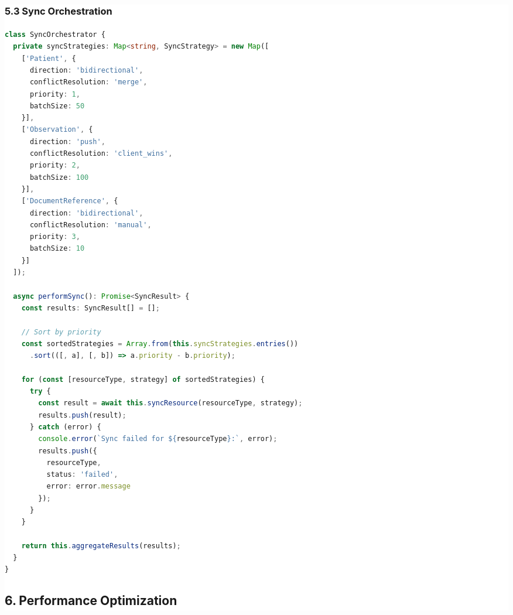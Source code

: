 ### 5.3 Sync Orchestration

```typescript
class SyncOrchestrator {
  private syncStrategies: Map<string, SyncStrategy> = new Map([
    ['Patient', {
      direction: 'bidirectional',
      conflictResolution: 'merge',
      priority: 1,
      batchSize: 50
    }],
    ['Observation', {
      direction: 'push',
      conflictResolution: 'client_wins',
      priority: 2,
      batchSize: 100
    }],
    ['DocumentReference', {
      direction: 'bidirectional',
      conflictResolution: 'manual',
      priority: 3,
      batchSize: 10
    }]
  ]);
  
  async performSync(): Promise<SyncResult> {
    const results: SyncResult[] = [];
    
    // Sort by priority
    const sortedStrategies = Array.from(this.syncStrategies.entries())
      .sort(([, a], [, b]) => a.priority - b.priority);
    
    for (const [resourceType, strategy] of sortedStrategies) {
      try {
        const result = await this.syncResource(resourceType, strategy);
        results.push(result);
      } catch (error) {
        console.error(`Sync failed for ${resourceType}:`, error);
        results.push({
          resourceType,
          status: 'failed',
          error: error.message
        });
      }
    }
    
    return this.aggregateResults(results);
  }
}
```

## 6. Performance Optimization

